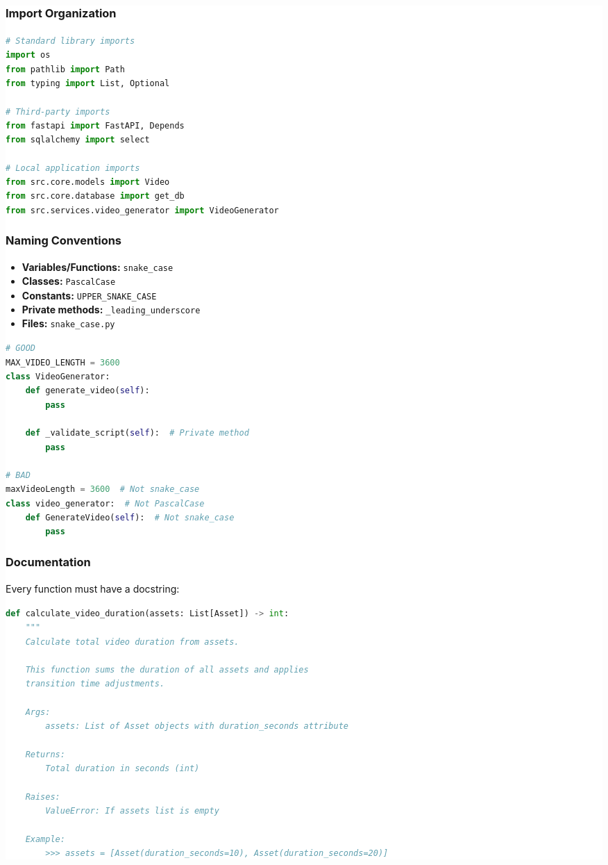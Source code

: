 ### Import Organization

```python
# Standard library imports
import os
from pathlib import Path
from typing import List, Optional

# Third-party imports
from fastapi import FastAPI, Depends
from sqlalchemy import select

# Local application imports
from src.core.models import Video
from src.core.database import get_db
from src.services.video_generator import VideoGenerator
```

### Naming Conventions

- **Variables/Functions:** `snake_case`
- **Classes:** `PascalCase`
- **Constants:** `UPPER_SNAKE_CASE`
- **Private methods:** `_leading_underscore`
- **Files:** `snake_case.py`

```python
# GOOD
MAX_VIDEO_LENGTH = 3600
class VideoGenerator:
    def generate_video(self):
        pass
    
    def _validate_script(self):  # Private method
        pass

# BAD
maxVideoLength = 3600  # Not snake_case
class video_generator:  # Not PascalCase
    def GenerateVideo(self):  # Not snake_case
        pass
```

### Documentation

Every function must have a docstring:

```python
def calculate_video_duration(assets: List[Asset]) -> int:
    """
    Calculate total video duration from assets.
    
    This function sums the duration of all assets and applies
    transition time adjustments.
    
    Args:
        assets: List of Asset objects with duration_seconds attribute
        
    Returns:
        Total duration in seconds (int)
        
    Raises:
        ValueError: If assets list is empty
        
    Example:
        >>> assets = [Asset(duration_seconds=10), Asset(duration_seconds=20)]
```